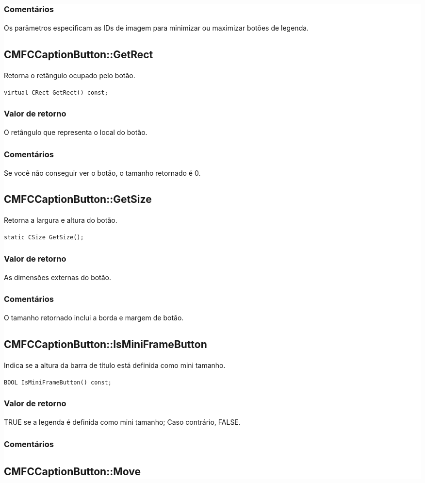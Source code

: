 ### <a name="remarks"></a>Comentários

Os parâmetros especificam as IDs de imagem para minimizar ou maximizar botões de legenda.

##  <a name="getrect"></a>  CMFCCaptionButton::GetRect

Retorna o retângulo ocupado pelo botão.

```
virtual CRect GetRect() const;
```

### <a name="return-value"></a>Valor de retorno

O retângulo que representa o local do botão.

### <a name="remarks"></a>Comentários

Se você não conseguir ver o botão, o tamanho retornado é 0.

##  <a name="getsize"></a>  CMFCCaptionButton::GetSize

Retorna a largura e altura do botão.

```
static CSize GetSize();
```

### <a name="return-value"></a>Valor de retorno

As dimensões externas do botão.

### <a name="remarks"></a>Comentários

O tamanho retornado inclui a borda e margem de botão.

##  <a name="isminiframebutton"></a>  CMFCCaptionButton::IsMiniFrameButton

Indica se a altura da barra de título está definida como mini tamanho.

```
BOOL IsMiniFrameButton() const;
```

### <a name="return-value"></a>Valor de retorno

TRUE se a legenda é definida como mini tamanho; Caso contrário, FALSE.

### <a name="remarks"></a>Comentários

##  <a name="move"></a>  CMFCCaptionButton::Move
